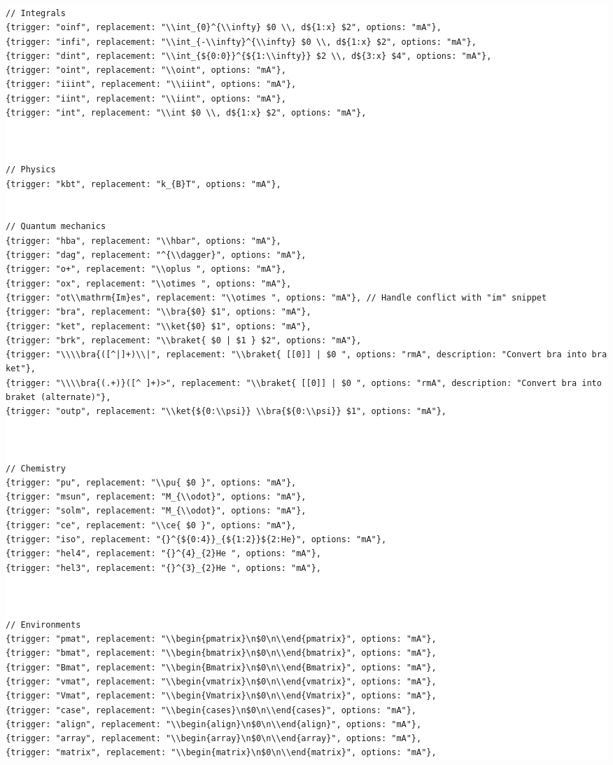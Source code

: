 
	// Integrals
	{trigger: "oinf", replacement: "\\int_{0}^{\\infty} $0 \\, d${1:x} $2", options: "mA"},
	{trigger: "infi", replacement: "\\int_{-\\infty}^{\\infty} $0 \\, d${1:x} $2", options: "mA"},
	{trigger: "dint", replacement: "\\int_{${0:0}}^{${1:\\infty}} $2 \\, d${3:x} $4", options: "mA"},
	{trigger: "oint", replacement: "\\oint", options: "mA"},
	{trigger: "iiint", replacement: "\\iiint", options: "mA"},
	{trigger: "iint", replacement: "\\iint", options: "mA"},
	{trigger: "int", replacement: "\\int $0 \\, d${1:x} $2", options: "mA"},



	// Physics
	{trigger: "kbt", replacement: "k_{B}T", options: "mA"},


	// Quantum mechanics
	{trigger: "hba", replacement: "\\hbar", options: "mA"},
	{trigger: "dag", replacement: "^{\\dagger}", options: "mA"},
	{trigger: "o+", replacement: "\\oplus ", options: "mA"},
	{trigger: "ox", replacement: "\\otimes ", options: "mA"},
	{trigger: "ot\\mathrm{Im}es", replacement: "\\otimes ", options: "mA"}, // Handle conflict with "im" snippet
	{trigger: "bra", replacement: "\\bra{$0} $1", options: "mA"},
	{trigger: "ket", replacement: "\\ket{$0} $1", options: "mA"},
	{trigger: "brk", replacement: "\\braket{ $0 | $1 } $2", options: "mA"},
	{trigger: "\\\\bra{([^|]+)\\|", replacement: "\\braket{ [[0]] | $0 ", options: "rmA", description: "Convert bra into braket"},
	{trigger: "\\\\bra{(.+)}([^ ]+)>", replacement: "\\braket{ [[0]] | $0 ", options: "rmA", description: "Convert bra into braket (alternate)"},
	{trigger: "outp", replacement: "\\ket{${0:\\psi}} \\bra{${0:\\psi}} $1", options: "mA"},



	// Chemistry
	{trigger: "pu", replacement: "\\pu{ $0 }", options: "mA"},
	{trigger: "msun", replacement: "M_{\\odot}", options: "mA"},
	{trigger: "solm", replacement: "M_{\\odot}", options: "mA"},
	{trigger: "ce", replacement: "\\ce{ $0 }", options: "mA"},
	{trigger: "iso", replacement: "{}^{${0:4}}_{${1:2}}${2:He}", options: "mA"},
	{trigger: "hel4", replacement: "{}^{4}_{2}He ", options: "mA"},
	{trigger: "hel3", replacement: "{}^{3}_{2}He ", options: "mA"},



	// Environments
	{trigger: "pmat", replacement: "\\begin{pmatrix}\n$0\n\\end{pmatrix}", options: "mA"},
	{trigger: "bmat", replacement: "\\begin{bmatrix}\n$0\n\\end{bmatrix}", options: "mA"},
	{trigger: "Bmat", replacement: "\\begin{Bmatrix}\n$0\n\\end{Bmatrix}", options: "mA"},
	{trigger: "vmat", replacement: "\\begin{vmatrix}\n$0\n\\end{vmatrix}", options: "mA"},
	{trigger: "Vmat", replacement: "\\begin{Vmatrix}\n$0\n\\end{Vmatrix}", options: "mA"},
	{trigger: "case", replacement: "\\begin{cases}\n$0\n\\end{cases}", options: "mA"},
	{trigger: "align", replacement: "\\begin{align}\n$0\n\\end{align}", options: "mA"},
	{trigger: "array", replacement: "\\begin{array}\n$0\n\\end{array}", options: "mA"},
	{trigger: "matrix", replacement: "\\begin{matrix}\n$0\n\\end{matrix}", options: "mA"},

